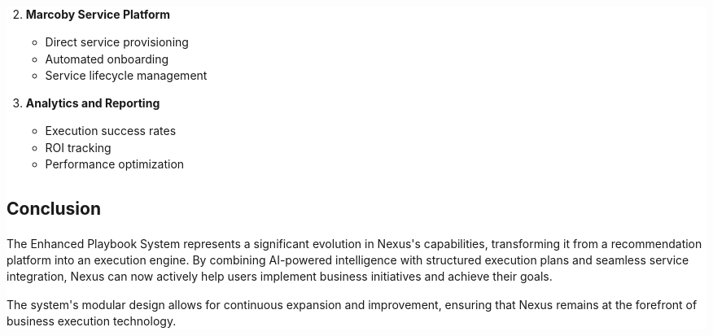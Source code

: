2. **Marcoby Service Platform**
   - Direct service provisioning
   - Automated onboarding
   - Service lifecycle management

3. **Analytics and Reporting**
   - Execution success rates
   - ROI tracking
   - Performance optimization

## Conclusion

The Enhanced Playbook System represents a significant evolution in Nexus's capabilities, transforming it from a recommendation platform into an execution engine. By combining AI-powered intelligence with structured execution plans and seamless service integration, Nexus can now actively help users implement business initiatives and achieve their goals.

The system's modular design allows for continuous expansion and improvement, ensuring that Nexus remains at the forefront of business execution technology.
